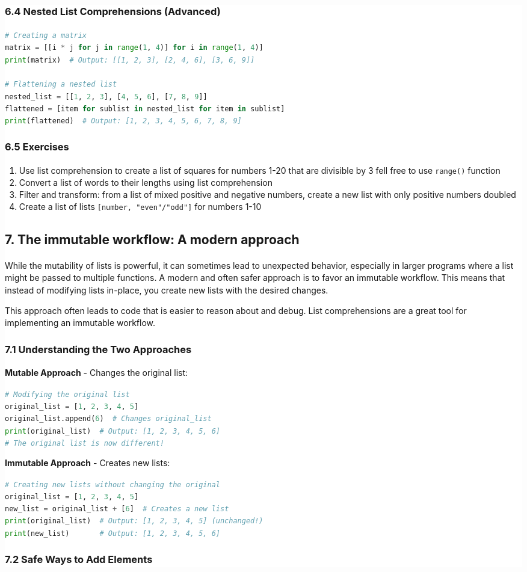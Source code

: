 ### 6.4 Nested List Comprehensions (Advanced)

```python
# Creating a matrix
matrix = [[i * j for j in range(1, 4)] for i in range(1, 4)]
print(matrix)  # Output: [[1, 2, 3], [2, 4, 6], [3, 6, 9]]

# Flattening a nested list
nested_list = [[1, 2, 3], [4, 5, 6], [7, 8, 9]]
flattened = [item for sublist in nested_list for item in sublist]
print(flattened)  # Output: [1, 2, 3, 4, 5, 6, 7, 8, 9]
```
### 6.5 Exercises
1. Use list comprehension to create a list of squares for numbers 1-20 that are divisible by 3 fell free to use `range()` function
2. Convert a list of words to their lengths using list comprehension
3. Filter and transform: from a list of mixed positive and negative numbers, create a new list with only positive numbers doubled
4. Create a list of lists `[number, "even"/"odd"]` for numbers 1-10

## 7. The immutable workflow: A modern approach

While the mutability of lists is powerful, it can sometimes lead to unexpected behavior, especially in larger programs where a list might be passed to multiple functions. A modern and often safer approach is to favor an immutable workflow. This means that instead of modifying lists in-place, you create new lists with the desired changes.

This approach often leads to code that is easier to reason about and debug. List comprehensions are a great tool for implementing an immutable workflow.

### 7.1 Understanding the Two Approaches

**Mutable Approach** - Changes the original list:
```python
# Modifying the original list
original_list = [1, 2, 3, 4, 5]
original_list.append(6)  # Changes original_list
print(original_list)  # Output: [1, 2, 3, 4, 5, 6]
# The original list is now different!
```

**Immutable Approach** - Creates new lists:
```python
# Creating new lists without changing the original
original_list = [1, 2, 3, 4, 5]
new_list = original_list + [6]  # Creates a new list
print(original_list)  # Output: [1, 2, 3, 4, 5] (unchanged!)
print(new_list)       # Output: [1, 2, 3, 4, 5, 6]
```

### 7.2 Safe Ways to Add Elements
